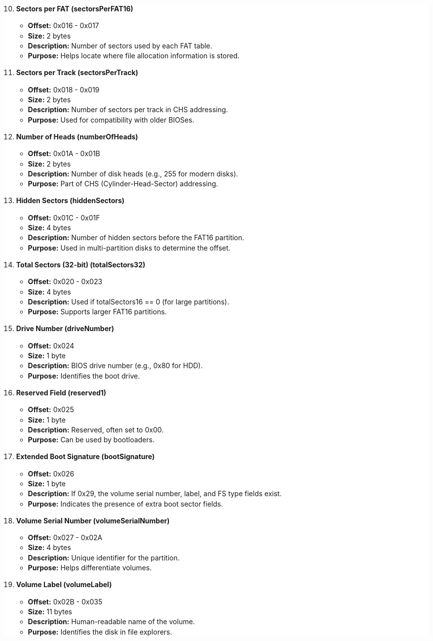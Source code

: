 10. **Sectors per FAT (sectorsPerFAT16)**
     - **Offset:** 0x016 - 0x017
     - **Size:** 2 bytes
     - **Description:** Number of sectors used by each FAT table.
     - **Purpose:** Helps locate where file allocation information is stored.

11. **Sectors per Track (sectorsPerTrack)**
     - **Offset:** 0x018 - 0x019
     - **Size:** 2 bytes
     - **Description:** Number of sectors per track in CHS addressing.
     - **Purpose:** Used for compatibility with older BIOSes.

12. **Number of Heads (numberOfHeads)**
     - **Offset:** 0x01A - 0x01B
     - **Size:** 2 bytes
     - **Description:** Number of disk heads (e.g., 255 for modern disks).
     - **Purpose:** Part of CHS (Cylinder-Head-Sector) addressing.

13. **Hidden Sectors (hiddenSectors)**
     - **Offset:** 0x01C - 0x01F
     - **Size:** 4 bytes
     - **Description:** Number of hidden sectors before the FAT16 partition.
     - **Purpose:** Used in multi-partition disks to determine the offset.

14. **Total Sectors (32-bit) (totalSectors32)**
     - **Offset:** 0x020 - 0x023
     - **Size:** 4 bytes
     - **Description:** Used if totalSectors16 == 0 (for large partitions).
     - **Purpose:** Supports larger FAT16 partitions.

15. **Drive Number (driveNumber)**
     - **Offset:** 0x024
     - **Size:** 1 byte
     - **Description:** BIOS drive number (e.g., 0x80 for HDD).
     - **Purpose:** Identifies the boot drive.

16. **Reserved Field (reserved1)**
     - **Offset:** 0x025
     - **Size:** 1 byte
     - **Description:** Reserved, often set to 0x00.
     - **Purpose:** Can be used by bootloaders.

17. **Extended Boot Signature (bootSignature)**
     - **Offset:** 0x026
     - **Size:** 1 byte
     - **Description:** If 0x29, the volume serial number, label, and FS type fields exist.
     - **Purpose:** Indicates the presence of extra boot sector fields.

18. **Volume Serial Number (volumeSerialNumber)**
     - **Offset:** 0x027 - 0x02A
     - **Size:** 4 bytes
     - **Description:** Unique identifier for the partition.
     - **Purpose:** Helps differentiate volumes.

19. **Volume Label (volumeLabel)**
     - **Offset:** 0x02B - 0x035
     - **Size:** 11 bytes
     - **Description:** Human-readable name of the volume.
     - **Purpose:** Identifies the disk in file explorers.
